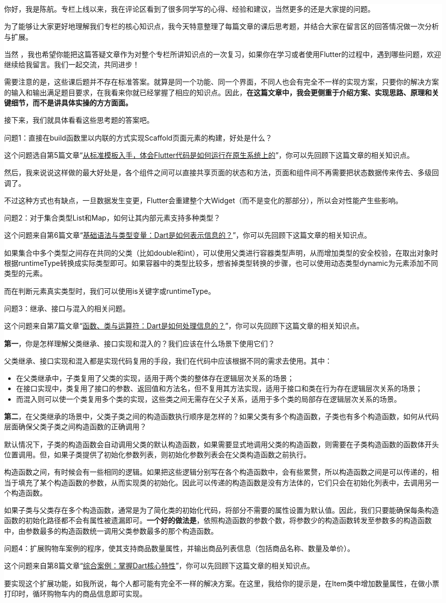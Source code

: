 <audio id="audio" title="特别放送 ｜ 温故而知新，与你说说专栏的那些思考题" controls="" preload="none"><source id="mp3" src="https://static001.geekbang.org/resource/audio/60/d7/6099c3368e65d38f660b1a6f5474d0d7.mp3"></audio>

你好，我是陈航。专栏上线以来，我在评论区看到了很多同学写的心得、经验和建议，当然更多的还是大家提的问题。

为了能够让大家更好地理解我们专栏的核心知识点，我今天特意整理了每篇文章的课后思考题，并结合大家在留言区的回答情况做一次分析与扩展。

当然 ，我也希望你能把这篇答疑文章作为对整个专栏所讲知识点的一次复习，如果你在学习或者使用Flutter的过程中，遇到哪些问题，欢迎继续给我留言。我们一起交流，共同进步！

需要注意的是，这些课后题并不存在标准答案。就算是同一个功能、同一个界面，不同人也会有完全不一样的实现方案，只要你的解决方案的输入和输出满足题目要求，在我看来你就已经掌握了相应的知识点。因此，**在这篇文章中，我会更侧重于介绍方案、实现思路、原理和关键细节，而不是讲具体实操的方方面面。**

接下来，我们就具体看看这些思考题的答案吧。

问题1：直接在build函数里以内联的方式实现Scaffold页面元素的构建，好处是什么？

这个问题选自第5篇文章“[从标准模板入手，体会Flutter代码是如何运行在原生系统上的](https://time.geekbang.org/column/article/106199)”，你可以先回顾下这篇文章的相关知识点。

然后，我来说说这样做的最大好处是，各个组件之间可以直接共享页面的状态和方法，页面和组件间不再需要把状态数据传来传去、多级回调了。

不过这种方式也有缺点，一旦数据发生变更，Flutter会重建整个大Widget（而不是变化的那部分），所以会对性能产生些影响。

问题2：对于集合类型List和Map，如何让其内部元素支持多种类型？

这个问题来自第6篇文章“[基础语法与类型变量：Dart是如何表示信息的？](https://time.geekbang.org/column/article/106816)”，你可以先回顾下这篇文章的相关知识点。

如果集合中多个类型之间存在共同的父类（比如double和int），可以使用父类进行容器类型声明，从而增加类型的安全校验，在取出对象时根据runtimeType转换成实际类型即可。如果容器中的类型比较多，想省掉类型转换的步骤，也可以使用动态类型dynamic为元素添加不同类型的元素。

而在判断元素真实类型时，我们可以使用is关键字或runtimeType。

问题3：继承、接口与混入的相关问题。

这个问题来自第7篇文章“[函数、类与运算符：Dart是如何处理信息的？](https://time.geekbang.org/column/article/107399)”，你可以先回顾下这篇文章的相关知识点。

**第一**，你是怎样理解父类继承、接口实现和混入的？我们应该在什么场景下使用它们？

父类继承、接口实现和混入都是实现代码复用的手段，我们在代码中应该根据不同的需求去使用。其中：

- 在父类继承中，子类复用了父类的实现，适用于两个类的整体存在逻辑层次关系的场景；
- 在接口实现中，类复用了接口的参数、返回值和方法名，但不复用其方法实现，适用于接口和类在行为存在逻辑层次关系的场景；
- 而混入则可以使一个类复用多个类的实现，这些类之间无需存在父子关系，适用于多个类的局部存在逻辑层次关系的场景。

**第二**，在父类继承的场景中，父类子类之间的构造函数执行顺序是怎样的？如果父类有多个构造函数，子类也有多个构造函数，如何从代码层面确保父类子类之间构造函数的正确调用？

默认情况下，子类的构造函数会自动调用父类的默认构造函数，如果需要显式地调用父类的构造函数，则需要在子类构造函数的函数体开头位置调用。但，如果子类提供了初始化参数列表，则初始化参数列表会在父类构造函数之前执行。

构造函数之间，有时候会有一些相同的逻辑。如果把这些逻辑分别写在各个构造函数中，会有些累赘，所以构造函数之间是可以传递的，相当于填充了某个构造函数的参数，从而实现类的初始化。因此可以传递的构造函数是没有方法体的，它们只会在初始化列表中，去调用另一个构造函数。

如果子类与父类存在多个构造函数，通常是为了简化类的初始化代码，将部分不需要的属性设置为默认值。因此，我们只要能确保每条构造函数的初始化路径都不会有属性被遗漏即可。**一个好的做法是**，依照构造函数的参数个数，将参数少的构造函数转发至参数多的构造函数中，由参数最多的构造函数统一调用父类参数最多的那个构造函数。

问题4：扩展购物车案例的程序，使其支持商品数量属性，并输出商品列表信息（包括商品名称、数量及单价）。

这个问题来自第8篇文章“[综合案例：掌握Dart核心特性](https://time.geekbang.org/column/article/107315)”，你可以先回顾下这篇文章的相关知识点。

要实现这个扩展功能，如我所说，每个人都可能有完全不一样的解决方案。在这里，我给你的提示是，在Item类中增加数量属性，在做小票打印时，循环购物车内的商品信息即可实现。
